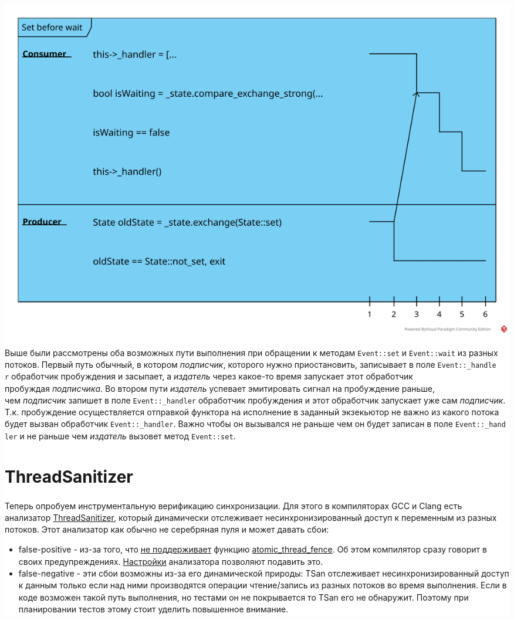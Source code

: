 ![](boost-asio-coroutines-event-work-on-mistakes/Event-timing---Set-before-wait.svg)

Выше были рассмотрены оба возможных пути выполнения при обращении к методам `Event::set` и `Event::wait` из разных потоков. Первый путь обычный, в котором _подписчик_, которого нужно приостановить, записывает в поле `Event::_handler` обработчик пробуждения и засыпает, а _издатель_ через какое-то время запускает этот обработчик пробуждая _подписчика_. Во втором пути _издатель_ успевает эмитировать сигнал на пробуждение раньше, чем _подписчик_ запишет в поле `Event::_handler` обработчик пробуждения и этот обработчик запускает уже сам _подписчик_. Т.к. пробуждение осуществляется отправкой функтора на исполнение в заданный экзекьютор не важно из какого потока будет вызван обработчик `Event::_handler`. Важно чтобы он вызывался не раньше чем он будет записан в поле `Event::_handler` и не раньше чем _издатель_ вызовет метод `Event::set`.

# ThreadSanitizer

Теперь опробуем инструментальную верификацию синхронизации. Для этого в компиляторах GCC и Clang есть анализатор [ThreadSanitizer](https://github.com/google/sanitizers/wiki/ThreadSanitizerCppManual?ref=kysa.me), который динамически отслеживает несинхронизированный доступ к переменным из разных потоков. Этот анализатор как обычно не серебряная пуля и может давать сбои:

- false-positive - из-за того, что [не поддерживает](https://github.com/google/sanitizers/issues/1415?ref=kysa.me) функцию [atomic_thread_fence](https://en.cppreference.com/w/cpp/atomic/atomic_thread_fence?ref=kysa.me). Об этом компилятор сразу говорит в своих предупреждениях. [Настройки](https://github.com/google/sanitizers/wiki/ThreadSanitizerCppManual?ref=kysa.me#suppressing-reports) анализатора позволяют подавить это.
- false-negative - эти сбои возможны из-за его динамической природы: TSan отслеживает несинхронизированный доступ к данным только если над ними производятся операции чтение/запись из разных потоков во время выполнения. Если в коде возможен такой путь выполнения, но тестами он не покрывается то TSan его не обнаружит. Поэтому при планировании тестов этому стоит уделить повышенное внимание.
